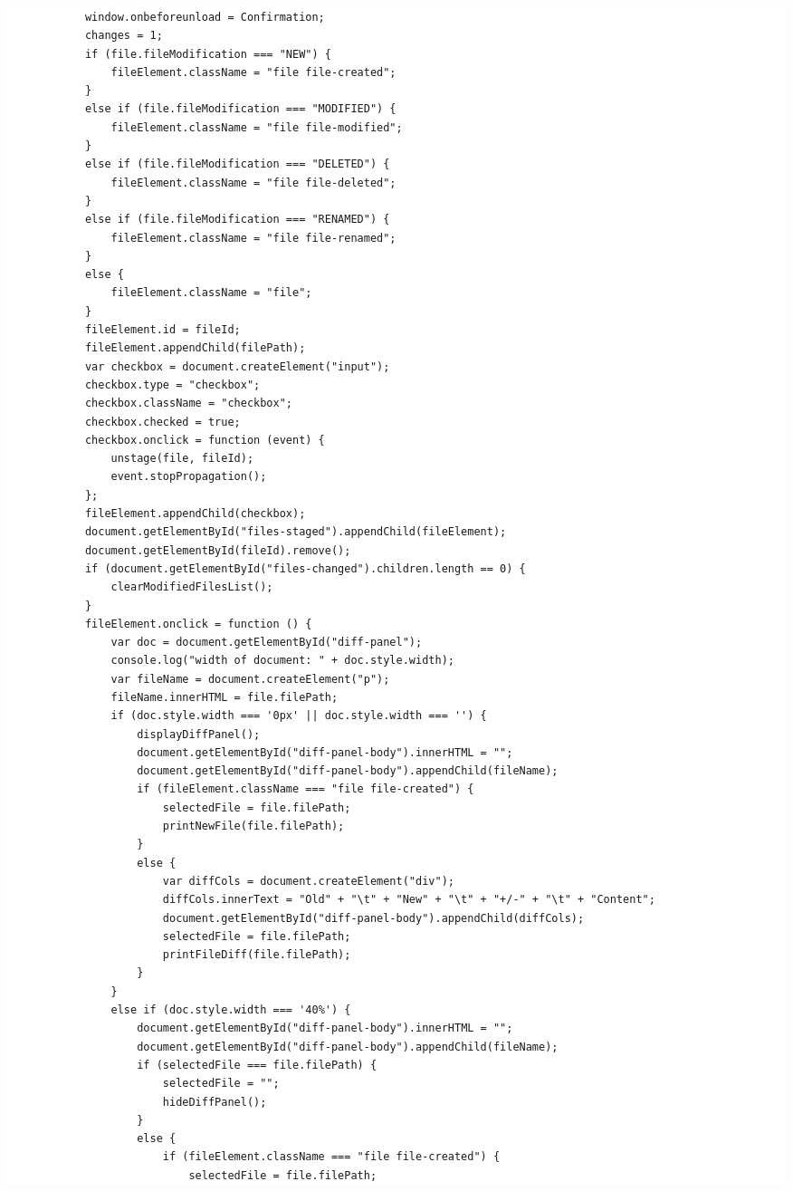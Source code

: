                 window.onbeforeunload = Confirmation;
                changes = 1;
                if (file.fileModification === "NEW") {
                    fileElement.className = "file file-created";
                }
                else if (file.fileModification === "MODIFIED") {
                    fileElement.className = "file file-modified";
                }
                else if (file.fileModification === "DELETED") {
                    fileElement.className = "file file-deleted";
                }
                else if (file.fileModification === "RENAMED") {
                    fileElement.className = "file file-renamed";
                }
                else {
                    fileElement.className = "file";
                }
                fileElement.id = fileId;
                fileElement.appendChild(filePath);
                var checkbox = document.createElement("input");
                checkbox.type = "checkbox";
                checkbox.className = "checkbox";
                checkbox.checked = true;
                checkbox.onclick = function (event) {
                    unstage(file, fileId);
                    event.stopPropagation();
                };
                fileElement.appendChild(checkbox);
                document.getElementById("files-staged").appendChild(fileElement);
                document.getElementById(fileId).remove();
                if (document.getElementById("files-changed").children.length == 0) {
                    clearModifiedFilesList();
                }
                fileElement.onclick = function () {
                    var doc = document.getElementById("diff-panel");
                    console.log("width of document: " + doc.style.width);
                    var fileName = document.createElement("p");
                    fileName.innerHTML = file.filePath;
                    if (doc.style.width === '0px' || doc.style.width === '') {
                        displayDiffPanel();
                        document.getElementById("diff-panel-body").innerHTML = "";
                        document.getElementById("diff-panel-body").appendChild(fileName);
                        if (fileElement.className === "file file-created") {
                            selectedFile = file.filePath;
                            printNewFile(file.filePath);
                        }
                        else {
                            var diffCols = document.createElement("div");
                            diffCols.innerText = "Old" + "\t" + "New" + "\t" + "+/-" + "\t" + "Content";
                            document.getElementById("diff-panel-body").appendChild(diffCols);
                            selectedFile = file.filePath;
                            printFileDiff(file.filePath);
                        }
                    }
                    else if (doc.style.width === '40%') {
                        document.getElementById("diff-panel-body").innerHTML = "";
                        document.getElementById("diff-panel-body").appendChild(fileName);
                        if (selectedFile === file.filePath) {
                            selectedFile = "";
                            hideDiffPanel();
                        }
                        else {
                            if (fileElement.className === "file file-created") {
                                selectedFile = file.filePath;
